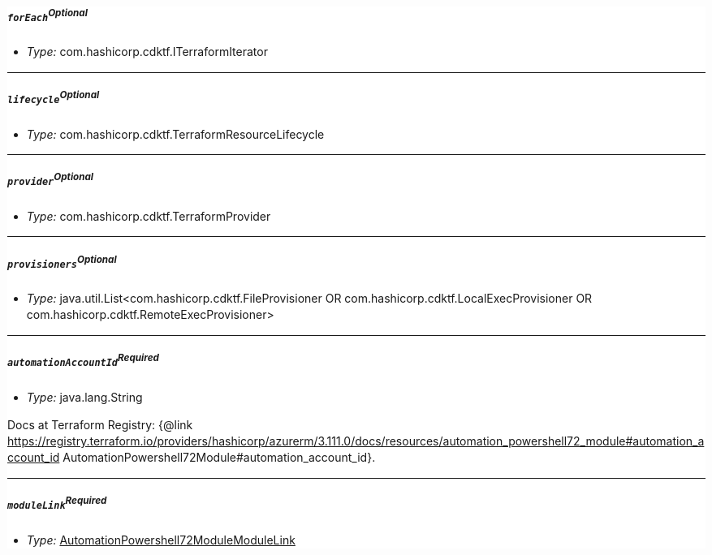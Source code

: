 
##### `forEach`<sup>Optional</sup> <a name="forEach" id="@cdktf/provider-azurerm.automationPowershell72Module.AutomationPowershell72Module.Initializer.parameter.forEach"></a>

- *Type:* com.hashicorp.cdktf.ITerraformIterator

---

##### `lifecycle`<sup>Optional</sup> <a name="lifecycle" id="@cdktf/provider-azurerm.automationPowershell72Module.AutomationPowershell72Module.Initializer.parameter.lifecycle"></a>

- *Type:* com.hashicorp.cdktf.TerraformResourceLifecycle

---

##### `provider`<sup>Optional</sup> <a name="provider" id="@cdktf/provider-azurerm.automationPowershell72Module.AutomationPowershell72Module.Initializer.parameter.provider"></a>

- *Type:* com.hashicorp.cdktf.TerraformProvider

---

##### `provisioners`<sup>Optional</sup> <a name="provisioners" id="@cdktf/provider-azurerm.automationPowershell72Module.AutomationPowershell72Module.Initializer.parameter.provisioners"></a>

- *Type:* java.util.List<com.hashicorp.cdktf.FileProvisioner OR com.hashicorp.cdktf.LocalExecProvisioner OR com.hashicorp.cdktf.RemoteExecProvisioner>

---

##### `automationAccountId`<sup>Required</sup> <a name="automationAccountId" id="@cdktf/provider-azurerm.automationPowershell72Module.AutomationPowershell72Module.Initializer.parameter.automationAccountId"></a>

- *Type:* java.lang.String

Docs at Terraform Registry: {@link https://registry.terraform.io/providers/hashicorp/azurerm/3.111.0/docs/resources/automation_powershell72_module#automation_account_id AutomationPowershell72Module#automation_account_id}.

---

##### `moduleLink`<sup>Required</sup> <a name="moduleLink" id="@cdktf/provider-azurerm.automationPowershell72Module.AutomationPowershell72Module.Initializer.parameter.moduleLink"></a>

- *Type:* <a href="#@cdktf/provider-azurerm.automationPowershell72Module.AutomationPowershell72ModuleModuleLink">AutomationPowershell72ModuleModuleLink</a>
